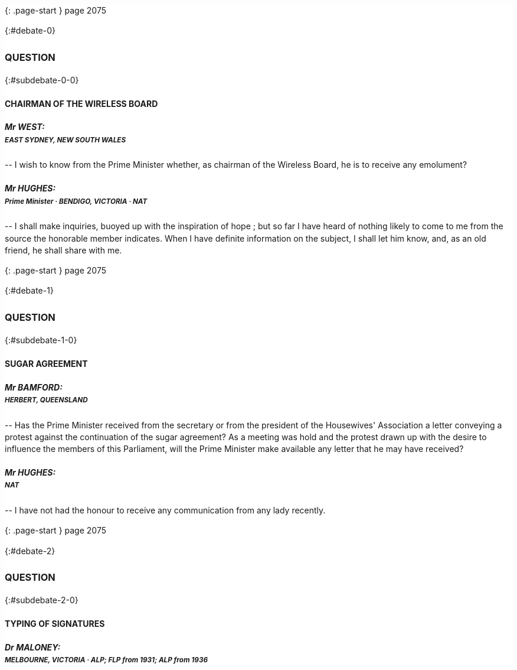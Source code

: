 {: .page-start }
page 2075

{:#debate-0}
### QUESTION

{:#subdebate-0-0}
#### CHAIRMAN OF THE WIRELESS BOARD

##### Mr WEST:<br><small class="text-muted">EAST SYDNEY, NEW SOUTH WALES</small>

-- I wish to know from the Prime Minister whether, as chairman of the Wireless Board, he is to receive any emolument? 

##### Mr HUGHES:<br><small class="text-muted">Prime Minister &middot; BENDIGO, VICTORIA &middot; NAT</small>

-- I shall make inquiries, buoyed up with the inspiration of hope ; but so far I have heard of nothing likely to come to me from the source the honorable member indicates. When I have definite information on the subject, I shall let him know, and, as an old friend, he shall share with me. 

{: .page-start }
page 2075

{:#debate-1}
### QUESTION

{:#subdebate-1-0}
#### SUGAR AGREEMENT

##### Mr BAMFORD:<br><small class="text-muted">HERBERT, QUEENSLAND</small>

-- Has the Prime Minister received from the secretary or from the  president  of the Housewives' Association a letter conveying a protest against the continuation of the sugar agreement? As a meeting was hold and the protest drawn up with the desire to influence the members of this Parliament, will the Prime Minister make available any letter that he may have received? 

##### Mr HUGHES:<br><small class="text-muted">NAT</small>

-- I have not had the honour to receive any communication from any lady recently. 

{: .page-start }
page 2075

{:#debate-2}
### QUESTION

{:#subdebate-2-0}
#### TYPING OF SIGNATURES

##### Dr MALONEY:<br><small class="text-muted">MELBOURNE, VICTORIA &middot; ALP; FLP from 1931; ALP from 1936</small>
